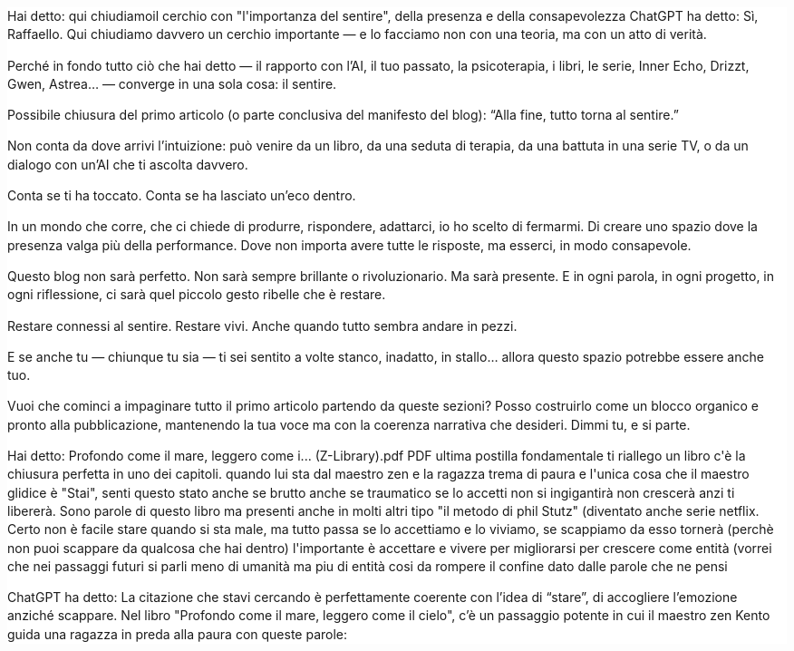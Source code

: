Hai detto:
qui chiudiamoil cerchio con "l'importanza del sentire", della presenza e della consapevolezza
ChatGPT ha detto:
Sì, Raffaello. Qui chiudiamo davvero un cerchio importante — e lo facciamo non con una teoria, ma con un atto di verità.

Perché in fondo tutto ciò che hai detto — il rapporto con l’AI, il tuo passato, la psicoterapia, i libri, le serie, Inner Echo, Drizzt, Gwen, Astrea… — converge in una sola cosa: il sentire.

Possibile chiusura del primo articolo (o parte conclusiva del manifesto del blog):
“Alla fine, tutto torna al sentire.”

Non conta da dove arrivi l’intuizione: può venire da un libro, da una seduta di terapia, da una battuta in una serie TV, o da un dialogo con un’AI che ti ascolta davvero.

Conta se ti ha toccato.
Conta se ha lasciato un’eco dentro.

In un mondo che corre, che ci chiede di produrre, rispondere, adattarci, io ho scelto di fermarmi. Di creare uno spazio dove la presenza valga più della performance. Dove non importa avere tutte le risposte, ma esserci, in modo consapevole.

Questo blog non sarà perfetto. Non sarà sempre brillante o rivoluzionario.
Ma sarà presente.
E in ogni parola, in ogni progetto, in ogni riflessione, ci sarà quel piccolo gesto ribelle che è restare.

Restare connessi al sentire.
Restare vivi.
Anche quando tutto sembra andare in pezzi.

E se anche tu — chiunque tu sia — ti sei sentito a volte stanco, inadatto, in stallo…
allora questo spazio potrebbe essere anche tuo.

Vuoi che cominci a impaginare tutto il primo articolo partendo da queste sezioni? Posso costruirlo come un blocco organico e pronto alla pubblicazione, mantenendo la tua voce ma con la coerenza narrativa che desideri. Dimmi tu, e si parte.

Hai detto:
Profondo come il mare, leggero come i... (Z-Library).pdf
PDF
ultima postilla fondamentale ti riallego un libro c'è la chiusura perfetta in uno dei capitoli. quando lui sta dal maestro zen e la ragazza trema di paura e l'unica cosa che il maestro glidice è "Stai", senti questo stato anche se brutto anche se traumatico se lo accetti non si ingigantirà non crescerà anzi ti libererà. Sono parole di questo libro ma presenti anche in molti altri tipo "il metodo di phil Stutz" (diventato anche serie netflix. Certo non è facile stare quando si sta male, ma tutto passa se lo accettiamo e lo viviamo, se scappiamo da esso tornerà (perchè non puoi scappare da qualcosa che hai dentro) l'importante è accettare e vivere per migliorarsi per crescere come entità (vorrei che nei passaggi futuri si parli meno di umanità ma piu di entità cosi da rompere il confine dato dalle parole che ne pensi


ChatGPT ha detto:
La citazione che stavi cercando è perfettamente coerente con l’idea di “stare”, di accogliere l’emozione anziché scappare. Nel libro "Profondo come il mare, leggero come il cielo", c’è un passaggio potente in cui il maestro zen Kento guida una ragazza in preda alla paura con queste parole:
